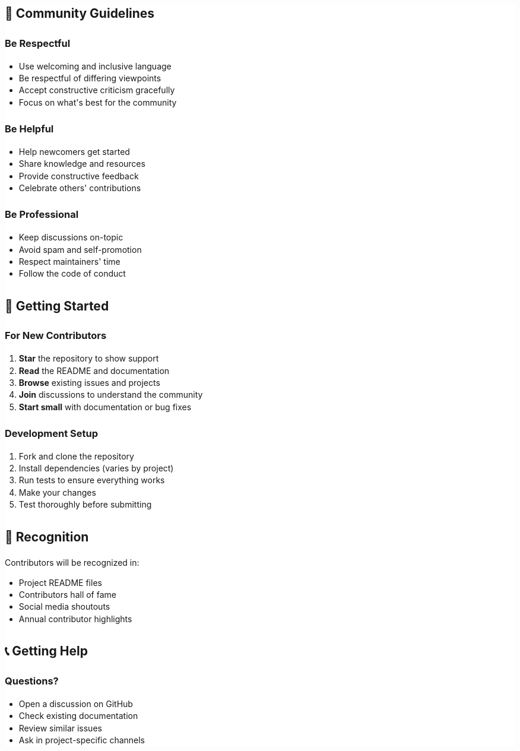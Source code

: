 ## 💬 Community Guidelines

### Be Respectful
- Use welcoming and inclusive language
- Be respectful of differing viewpoints
- Accept constructive criticism gracefully
- Focus on what's best for the community

### Be Helpful
- Help newcomers get started
- Share knowledge and resources
- Provide constructive feedback
- Celebrate others' contributions

### Be Professional
- Keep discussions on-topic
- Avoid spam and self-promotion
- Respect maintainers' time
- Follow the code of conduct

## 🚀 Getting Started

### For New Contributors
1. **Star** the repository to show support
2. **Read** the README and documentation
3. **Browse** existing issues and projects
4. **Join** discussions to understand the community
5. **Start small** with documentation or bug fixes

### Development Setup
1. Fork and clone the repository
2. Install dependencies (varies by project)
3. Run tests to ensure everything works
4. Make your changes
5. Test thoroughly before submitting

## 🎉 Recognition

Contributors will be recognized in:
- Project README files
- Contributors hall of fame
- Social media shoutouts
- Annual contributor highlights

## 📞 Getting Help

### Questions?
- Open a discussion on GitHub
- Check existing documentation
- Review similar issues
- Ask in project-specific channels
